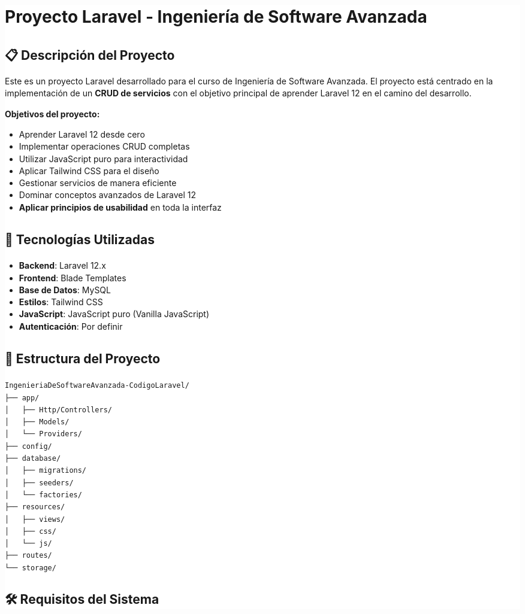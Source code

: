 # Proyecto Laravel - Ingeniería de Software Avanzada

## 📋 Descripción del Proyecto

Este es un proyecto Laravel desarrollado para el curso de Ingeniería de Software Avanzada. El proyecto está centrado en la implementación de un **CRUD de servicios** con el objetivo principal de aprender Laravel 12 en el camino del desarrollo.

**Objetivos del proyecto:**
- Aprender Laravel 12 desde cero
- Implementar operaciones CRUD completas
- Utilizar JavaScript puro para interactividad
- Aplicar Tailwind CSS para el diseño
- Gestionar servicios de manera eficiente
- Dominar conceptos avanzados de Laravel 12
- **Aplicar principios de usabilidad** en toda la interfaz

## 🚀 Tecnologías Utilizadas

- **Backend**: Laravel 12.x
- **Frontend**: Blade Templates
- **Base de Datos**: MySQL
- **Estilos**: Tailwind CSS
- **JavaScript**: JavaScript puro (Vanilla JavaScript)
- **Autenticación**: Por definir

## 📁 Estructura del Proyecto

```
IngenieriaDeSoftwareAvanzada-CodigoLaravel/
├── app/
│   ├── Http/Controllers/
│   ├── Models/
│   └── Providers/
├── config/
├── database/
│   ├── migrations/
│   ├── seeders/
│   └── factories/
├── resources/
│   ├── views/
│   ├── css/
│   └── js/
├── routes/
└── storage/
```

## 🛠️ Requisitos del Sistema
